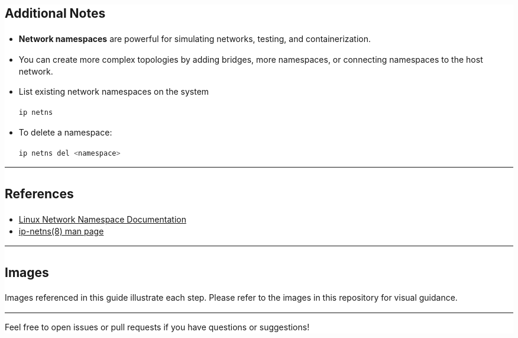 ## Additional Notes

- **Network namespaces** are powerful for simulating networks, testing, and containerization.
- You can create more complex topologies by adding bridges, more namespaces, or connecting namespaces to the host network.

- List existing network namespaces on the system
  ```bash
  ip netns
  ```

- To delete a namespace:  
  ```bash
  ip netns del <namespace>
  ```

---

## References

- [Linux Network Namespace Documentation](https://man7.org/linux/man-pages/man7/network_namespaces.7.html)
- [ip-netns(8) man page](https://man7.org/linux/man-pages/man8/ip-netns.8.html)

---

## Images

Images referenced in this guide illustrate each step. Please refer to the images in this repository for visual guidance.

---

Feel free to open issues or pull requests if you have questions or suggestions!